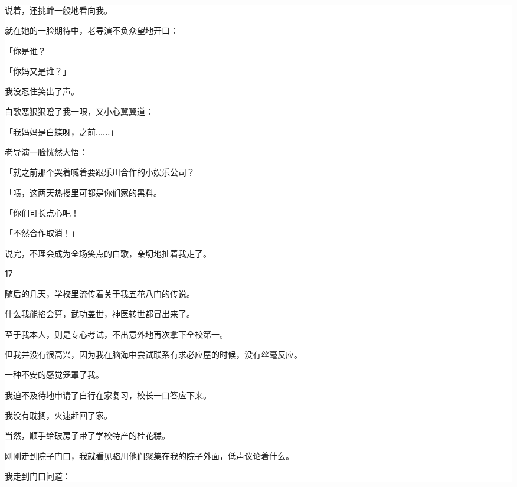 
说着，还挑衅一般地看向我。


就在她的一脸期待中，老导演不负众望地开口：


「你是谁？


「你妈又是谁？」


我没忍住笑出了声。


白歌恶狠狠瞪了我一眼，又小心翼翼道：


「我妈妈是白蝶呀，之前......」


老导演一脸恍然大悟：


「就之前那个哭着喊着要跟乐川合作的小娱乐公司？


「啧，这两天热搜里可都是你们家的黑料。


「你们可长点心吧！


「不然合作取消！」


说完，不理会成为全场笑点的白歌，亲切地扯着我走了。


17


随后的几天，学校里流传着关于我五花八门的传说。


什么我能掐会算，武功盖世，神医转世都冒出来了。


至于我本人，则是专心考试，不出意外地再次拿下全校第一。


但我并没有很高兴，因为我在脑海中尝试联系有求必应屋的时候，没有丝毫反应。


一种不安的感觉笼罩了我。


我迫不及待地申请了自行在家复习，校长一口答应下来。


我没有耽搁，火速赶回了家。


当然，顺手给破房子带了学校特产的桂花糕。


刚刚走到院子门口，我就看见骆川他们聚集在我的院子外面，低声议论着什么。


我走到门口问道：

